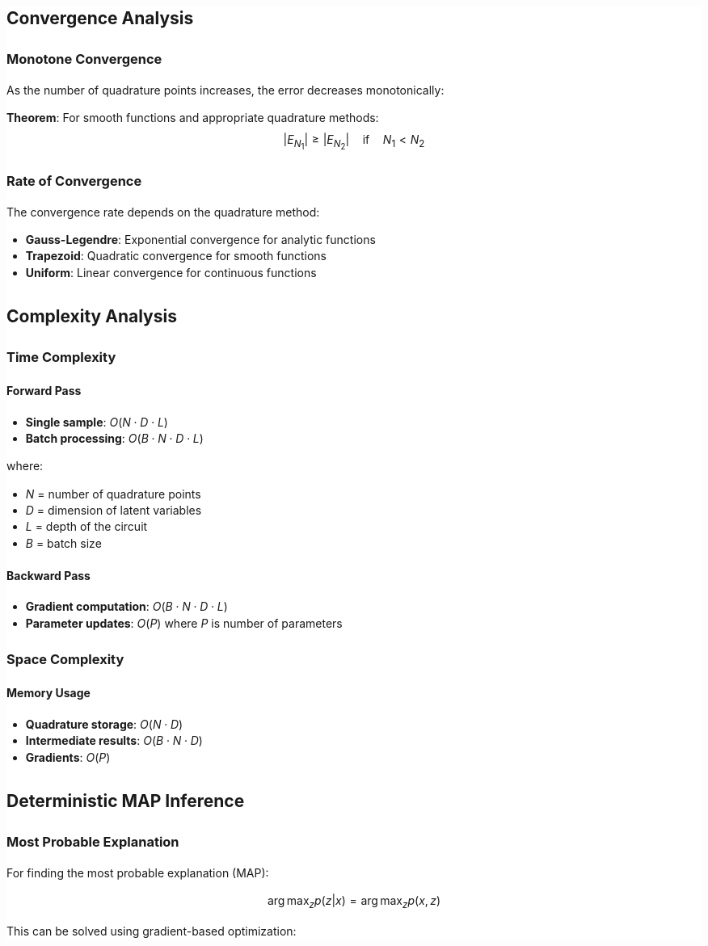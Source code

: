 ## Convergence Analysis

### Monotone Convergence

As the number of quadrature points increases, the error decreases monotonically:

**Theorem**: For smooth functions and appropriate quadrature methods:
$$|E_{N_1}| \geq |E_{N_2}| \quad \text{if} \quad N_1 < N_2$$

### Rate of Convergence

The convergence rate depends on the quadrature method:

- **Gauss-Legendre**: Exponential convergence for analytic functions
- **Trapezoid**: Quadratic convergence for smooth functions
- **Uniform**: Linear convergence for continuous functions

## Complexity Analysis

### Time Complexity

#### Forward Pass
- **Single sample**: $O(N \cdot D \cdot L)$
- **Batch processing**: $O(B \cdot N \cdot D \cdot L)$

where:
- $N$ = number of quadrature points
- $D$ = dimension of latent variables
- $L$ = depth of the circuit
- $B$ = batch size

#### Backward Pass
- **Gradient computation**: $O(B \cdot N \cdot D \cdot L)$
- **Parameter updates**: $O(P)$ where $P$ is number of parameters

### Space Complexity

#### Memory Usage
- **Quadrature storage**: $O(N \cdot D)$
- **Intermediate results**: $O(B \cdot N \cdot D)$
- **Gradients**: $O(P)$

## Deterministic MAP Inference

### Most Probable Explanation

For finding the most probable explanation (MAP):

$$\arg\max_z p(z | x) = \arg\max_z p(x, z)$$

This can be solved using gradient-based optimization:

